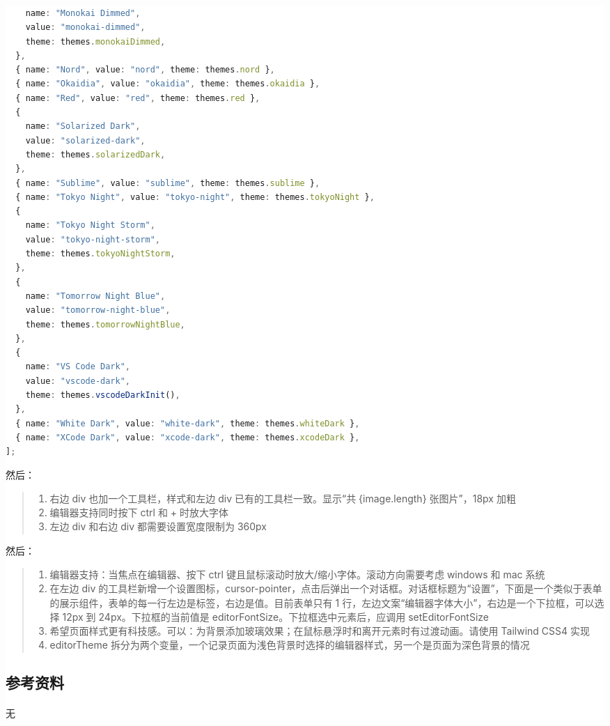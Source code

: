 ```typescript
    name: "Monokai Dimmed",
    value: "monokai-dimmed",
    theme: themes.monokaiDimmed,
  },
  { name: "Nord", value: "nord", theme: themes.nord },
  { name: "Okaidia", value: "okaidia", theme: themes.okaidia },
  { name: "Red", value: "red", theme: themes.red },
  {
    name: "Solarized Dark",
    value: "solarized-dark",
    theme: themes.solarizedDark,
  },
  { name: "Sublime", value: "sublime", theme: themes.sublime },
  { name: "Tokyo Night", value: "tokyo-night", theme: themes.tokyoNight },
  {
    name: "Tokyo Night Storm",
    value: "tokyo-night-storm",
    theme: themes.tokyoNightStorm,
  },
  {
    name: "Tomorrow Night Blue",
    value: "tomorrow-night-blue",
    theme: themes.tomorrowNightBlue,
  },
  {
    name: "VS Code Dark",
    value: "vscode-dark",
    theme: themes.vscodeDarkInit(),
  },
  { name: "White Dark", value: "white-dark", theme: themes.whiteDark },
  { name: "XCode Dark", value: "xcode-dark", theme: themes.xcodeDark },
];
```

然后：

> 1.  右边 div 也加一个工具栏，样式和左边 div 已有的工具栏一致。显示“共 {image.length} 张图片”，18px 加粗
> 2.  编辑器支持同时按下 ctrl 和 + 时放大字体
> 3.  左边 div 和右边 div 都需要设置宽度限制为 360px

然后：

> 1.  编辑器支持：当焦点在编辑器、按下 ctrl 键且鼠标滚动时放大/缩小字体。滚动方向需要考虑 windows 和 mac 系统
> 2.  在左边 div 的工具栏新增一个设置图标，cursor-pointer，点击后弹出一个对话框。对话框标题为“设置”，下面是一个类似于表单的展示组件，表单的每一行左边是标签，右边是值。目前表单只有 1 行，左边文案“编辑器字体大小”，右边是一个下拉框，可以选择 12px 到 24px。下拉框的当前值是 editorFontSize。下拉框选中元素后，应调用 setEditorFontSize
> 3.  希望页面样式更有科技感。可以：为背景添加玻璃效果；在鼠标悬浮时和离开元素时有过渡动画。请使用 Tailwind CSS4 实现
> 4.  editorTheme 拆分为两个变量，一个记录页面为浅色背景时选择的编辑器样式，另一个是页面为深色背景的情况

## 参考资料

无
